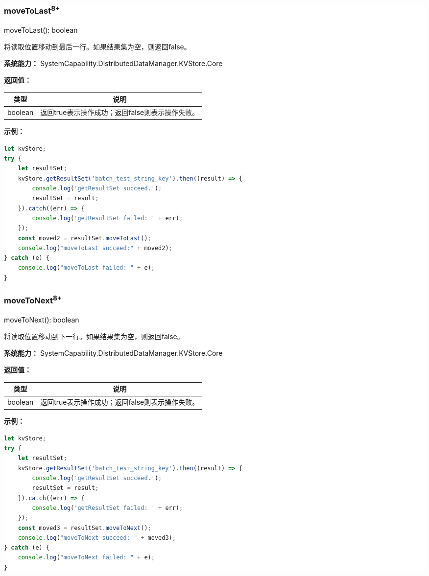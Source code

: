 
### moveToLast<sup>8+</sup>

moveToLast(): boolean

将读取位置移动到最后一行。如果结果集为空，则返回false。

**系统能力：**  SystemCapability.DistributedDataManager.KVStore.Core

**返回值：**

| 类型    | 说明               |
| ------  | --------------    |
| boolean |返回true表示操作成功；返回false则表示操作失败。   |

**示例：**

```js
let kvStore;
try {
    let resultSet;
    kvStore.getResultSet('batch_test_string_key').then((result) => {
        console.log('getResultSet succeed.');
        resultSet = result;
    }).catch((err) => {
        console.log('getResultSet failed: ' + err);
    });
    const moved2 = resultSet.moveToLast();
    console.log("moveToLast succeed:" + moved2);
} catch (e) {
    console.log("moveToLast failed: " + e);
}
```


### moveToNext<sup>8+</sup>

moveToNext(): boolean

将读取位置移动到下一行。如果结果集为空，则返回false。

**系统能力：**  SystemCapability.DistributedDataManager.KVStore.Core

**返回值：**

| 类型    | 说明               |
| ------  | --------------    |
| boolean |返回true表示操作成功；返回false则表示操作失败。   |

**示例：**

```js
let kvStore;
try {
    let resultSet;
    kvStore.getResultSet('batch_test_string_key').then((result) => {
        console.log('getResultSet succeed.');
        resultSet = result;
    }).catch((err) => {
        console.log('getResultSet failed: ' + err);
    });
    const moved3 = resultSet.moveToNext();
    console.log("moveToNext succeed: " + moved3);
} catch (e) {
    console.log("moveToNext failed: " + e);
}
```
